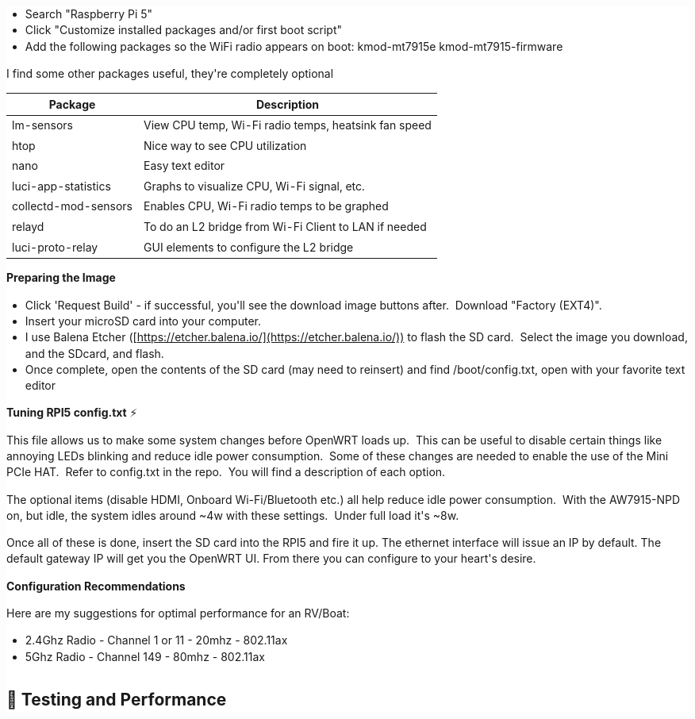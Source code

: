 * Search "Raspberry Pi 5"
* Click "Customize installed packages and/or first boot script"
* Add the following packages so the WiFi radio appears on boot: kmod-mt7915e kmod-mt7915-firmware

I find some other packages useful, they're completely optional

| Package              | Description                                           |
| -------------------- | ----------------------------------------------------- |
| lm-sensors           | View CPU temp, Wi-Fi radio temps, heatsink fan speed  |
| htop                 | Nice way to see CPU utilization                       |
| nano                 | Easy text editor                                      |
| luci-app-statistics  | Graphs to visualize CPU, Wi-Fi signal, etc.           |
| collectd-mod-sensors | Enables CPU, Wi-Fi radio temps to be graphed          |
| relayd               | To do an L2 bridge from Wi-Fi Client to LAN if needed |
| luci-proto-relay     | GUI elements to configure the L2 bridge               |

**Preparing the Image**

* Click 'Request Build' - if successful, you'll see the download image buttons after.  Download "Factory (EXT4)". 
* Insert your microSD card into your computer. &#x20;
* I use Balena Etcher ([https://etcher.balena.io/](https://etcher.balena.io/)) to flash the SD card.  Select the image you download, and the SDcard, and flash.
* Once complete, open the contents of the SD card (may need to reinsert) and find /boot/config.txt, open with your favorite text editor

**Tuning RPI5 config.txt** ⚡

This file allows us to make some system changes before OpenWRT loads up.  This can be useful to disable certain things like annoying LEDs blinking and reduce idle power consumption.  Some of these changes are needed to enable the use of the Mini PCIe HAT.  Refer to config.txt in the repo.  You will find a description of each option. 

The optional items (disable HDMI, Onboard Wi-Fi/Bluetooth etc.) all help reduce idle power consumption.  With the AW7915-NPD on, but idle, the system idles around \~4w with these settings.  Under full load it's \~8w.

Once all of these is done, insert the SD card into the RPI5 and fire it up.  The ethernet interface will issue an IP by default.  The default gateway IP will get you the OpenWRT UI.  From there you can configure to your heart's desire.

**Configuration Recommendations**

Here are my suggestions for optimal performance for an RV/Boat:

* 2.4Ghz Radio - Channel 1 or 11 - 20mhz - 802.11ax
* 5Ghz Radio - Channel 149 - 80mhz - 802.11ax

&#x20;

## 🧪 Testing and Performance
